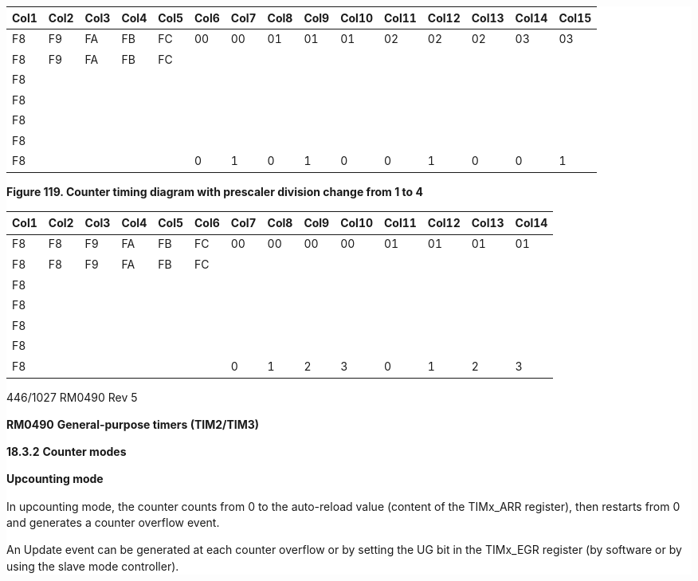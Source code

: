 

|Col1|Col2|Col3|Col4|Col5|Col6|Col7|Col8|Col9|Col10|Col11|Col12|Col13|Col14|Col15|
|---|---|---|---|---|---|---|---|---|---|---|---|---|---|---|
|F8|F9|FA|FB|FC|00|00|01|01|01|02|02|02|03|03|
|F8|F9|FA|FB|FC|||||||||||
|F8|||||||||||||||
|F8|||||||||||||||
|F8|||||||||||||||
|F8|||||||||||||||
|F8|||||0|1|0|1|0|0|1|0|0|1|


**Figure 119. Counter timing diagram with prescaler division change from 1 to 4**












|Col1|Col2|Col3|Col4|Col5|Col6|Col7|Col8|Col9|Col10|Col11|Col12|Col13|Col14|
|---|---|---|---|---|---|---|---|---|---|---|---|---|---|
|F8|F8|F9|FA|FB|FC|00|00|00|00|01|01|01|01|
|F8|F8|F9|FA|FB|FC|||||||||
|F8||||||||||||||
|F8||||||||||||||
|F8||||||||||||||
|F8||||||||||||||
|F8||||||0|1|2|3|0|1|2|3|



446/1027 RM0490 Rev 5


**RM0490** **General-purpose timers (TIM2/TIM3)**


**18.3.2** **Counter modes**


**Upcounting mode**


In upcounting mode, the counter counts from 0 to the auto-reload value (content of the
TIMx_ARR register), then restarts from 0 and generates a counter overflow event.


An Update event can be generated at each counter overflow or by setting the UG bit in the
TIMx_EGR register (by software or by using the slave mode controller).
